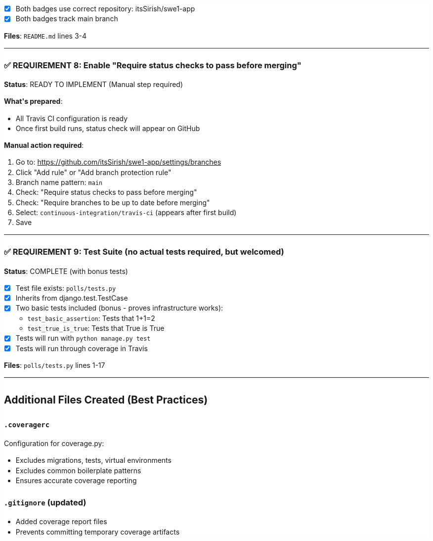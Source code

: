  ```markdown
  ```
- [x] Both badges use correct repository: itsSirish/swe1-app
- [x] Both badges track main branch

**Files**: `README.md` lines 3-4

---

### ✅ REQUIREMENT 8: Enable "Require status checks to pass before merging"
**Status**: READY TO IMPLEMENT (Manual step required)

**What's prepared**:
- All Travis CI configuration is ready
- Once first build runs, status check will appear on GitHub

**Manual action required**:
1. Go to: https://github.com/itsSirish/swe1-app/settings/branches
2. Click "Add rule" or "Add branch protection rule"
3. Branch name pattern: `main`
4. Check: "Require status checks to pass before merging"
5. Check: "Require branches to be up to date before merging"
6. Select: `continuous-integration/travis-ci` (appears after first build)
7. Save

---

### ✅ REQUIREMENT 9: Test Suite (no actual tests required, but welcomed)
**Status**: COMPLETE (with bonus tests)
- [x] Test file exists: `polls/tests.py`
- [x] Inherits from django.test.TestCase
- [x] Two basic tests included (bonus - proves infrastructure works):
  - `test_basic_assertion`: Tests that 1+1=2
  - `test_true_is_true`: Tests that True is True
- [x] Tests will run with `python manage.py test`
- [x] Tests will run through coverage in Travis

**Files**: `polls/tests.py` lines 1-17

---

## Additional Files Created (Best Practices)

### `.coveragerc`
Configuration for coverage.py:
- Excludes migrations, tests, virtual environments
- Excludes common boilerplate patterns
- Ensures accurate coverage reporting

### `.gitignore` (updated)
- Added coverage report files
- Prevents committing temporary coverage artifacts
